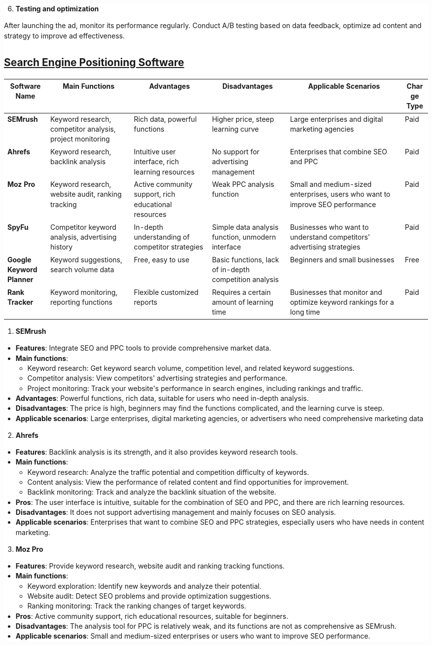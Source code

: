6. **Testing and optimization**

After launching the ad, monitor its performance regularly. Conduct A/B testing based on data feedback, optimize ad content and strategy to improve ad effectiveness.

## [Search Engine Positioning Software](https://chloevolution.com/posts/search-engine-positioning-software/)

| Software Name | Main Functions | Advantages | Disadvantages | Applicable Scenarios | Charge Type |
|------------------|------------------------------------|----------------------------------------|-----------------------------------------|----------------------------------------|----------|
| **SEMrush** | Keyword research, competitor analysis, project monitoring | Rich data, powerful functions | Higher price, steep learning curve | Large enterprises and digital marketing agencies | Paid |
| **Ahrefs** | Keyword research, backlink analysis | Intuitive user interface, rich learning resources | No support for advertising management | Enterprises that combine SEO and PPC | Paid |
| **Moz Pro** | Keyword research, website audit, ranking tracking | Active community support, rich educational resources | Weak PPC analysis function | Small and medium-sized enterprises, users who want to improve SEO performance | Paid |
| **SpyFu** | Competitor keyword analysis, advertising history | In-depth understanding of competitor strategies | Simple data analysis function, unmodern interface | Businesses who want to understand competitors' advertising strategies | Paid |
| **Google Keyword Planner** | Keyword suggestions, search volume data | Free, easy to use | Basic functions, lack of in-depth competition analysis | Beginners and small businesses | Free |
| **Rank Tracker** | Keyword monitoring, reporting functions | Flexible customized reports | Requires a certain amount of learning time | Businesses that monitor and optimize keyword rankings for a long time | Paid |

1. **SEMrush**
- **Features**: Integrate SEO and PPC tools to provide comprehensive market data.
- **Main functions**:
    - Keyword research: Get keyword search volume, competition level, and related keyword suggestions.
    - Competitor analysis: View competitors' advertising strategies and performance.
    - Project monitoring: Track your website's performance in search engines, including rankings and traffic.
- **Advantages**: Powerful functions, rich data, suitable for users who need in-depth analysis.
- **Disadvantages**: The price is high, beginners may find the functions complicated, and the learning curve is steep.
- **Applicable scenarios**: Large enterprises, digital marketing agencies, or advertisers who need comprehensive marketing data

2. **Ahrefs**
- **Features**: Backlink analysis is its strength, and it also provides keyword research tools.
- **Main functions**:
    - Keyword research: Analyze the traffic potential and competition difficulty of keywords.
    - Content analysis: View the performance of related content and find opportunities for improvement.
    - Backlink monitoring: Track and analyze the backlink situation of the website.
- **Pros**: The user interface is intuitive, suitable for the combination of SEO and PPC, and there are rich learning resources.
- **Disadvantages**: It does not support advertising management and mainly focuses on SEO analysis.
- **Applicable scenarios**: Enterprises that want to combine SEO and PPC strategies, especially users who have needs in content marketing.

3. **Moz Pro**
- **Features**: Provide keyword research, website audit and ranking tracking functions.
- **Main functions**:
    - Keyword exploration: Identify new keywords and analyze their potential.
    - Website audit: Detect SEO problems and provide optimization suggestions.
    - Ranking monitoring: Track the ranking changes of target keywords.
- **Pros**: Active community support, rich educational resources, suitable for beginners.
- **Disadvantages**: The analysis tool for PPC is relatively weak, and its functions are not as comprehensive as SEMrush.
- **Applicable scenarios**: Small and medium-sized enterprises or users who want to improve SEO performance.

